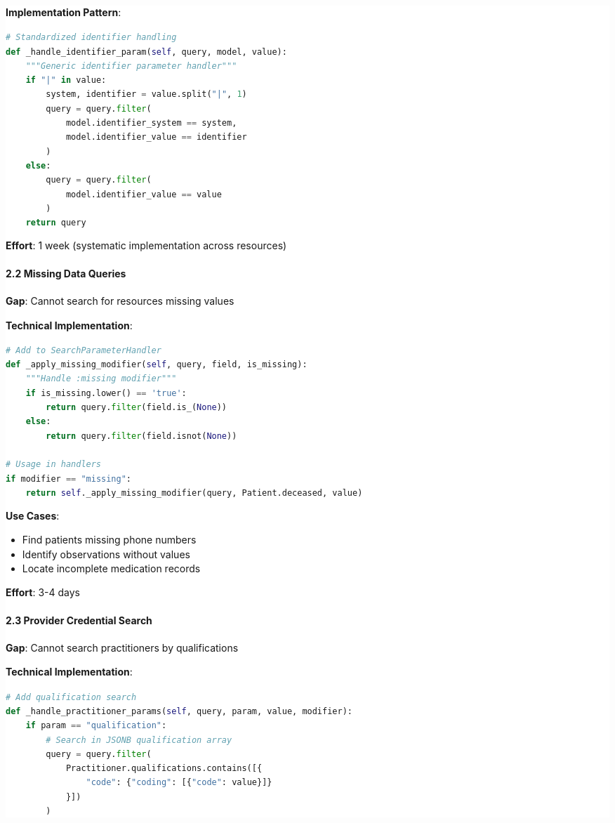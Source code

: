 **Implementation Pattern**:
```python
# Standardized identifier handling
def _handle_identifier_param(self, query, model, value):
    """Generic identifier parameter handler"""
    if "|" in value:
        system, identifier = value.split("|", 1)
        query = query.filter(
            model.identifier_system == system,
            model.identifier_value == identifier
        )
    else:
        query = query.filter(
            model.identifier_value == value
        )
    return query
```

**Effort**: 1 week (systematic implementation across resources)

#### 2.2 Missing Data Queries
**Gap**: Cannot search for resources missing values

**Technical Implementation**:
```python
# Add to SearchParameterHandler
def _apply_missing_modifier(self, query, field, is_missing):
    """Handle :missing modifier"""
    if is_missing.lower() == 'true':
        return query.filter(field.is_(None))
    else:
        return query.filter(field.isnot(None))

# Usage in handlers
if modifier == "missing":
    return self._apply_missing_modifier(query, Patient.deceased, value)
```

**Use Cases**:
- Find patients missing phone numbers
- Identify observations without values
- Locate incomplete medication records

**Effort**: 3-4 days

#### 2.3 Provider Credential Search
**Gap**: Cannot search practitioners by qualifications

**Technical Implementation**:
```python
# Add qualification search
def _handle_practitioner_params(self, query, param, value, modifier):
    if param == "qualification":
        # Search in JSONB qualification array
        query = query.filter(
            Practitioner.qualifications.contains([{
                "code": {"coding": [{"code": value}]}
            }])
        )
```
